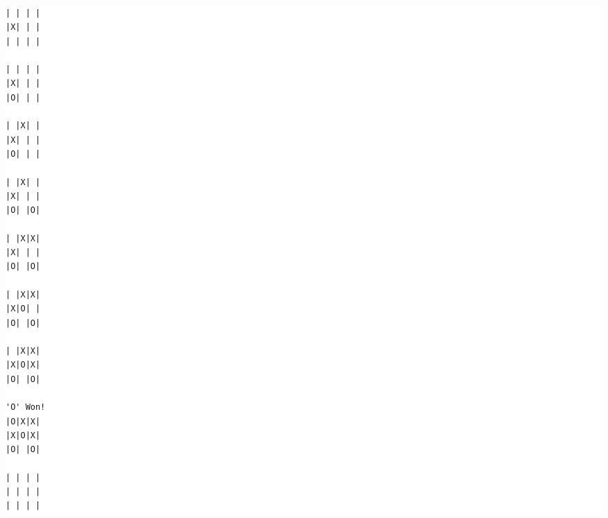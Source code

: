     | | | |
    |X| | |
    | | | |
    
    | | | |
    |X| | |
    |O| | |
    
    | |X| |
    |X| | |
    |O| | |
    
    | |X| |
    |X| | |
    |O| |O|
    
    | |X|X|
    |X| | |
    |O| |O|
    
    | |X|X|
    |X|O| |
    |O| |O|
    
    | |X|X|
    |X|O|X|
    |O| |O|
    
    'O' Won!
    |O|X|X|
    |X|O|X|
    |O| |O|
    
    | | | |
    | | | |
    | | | |
    